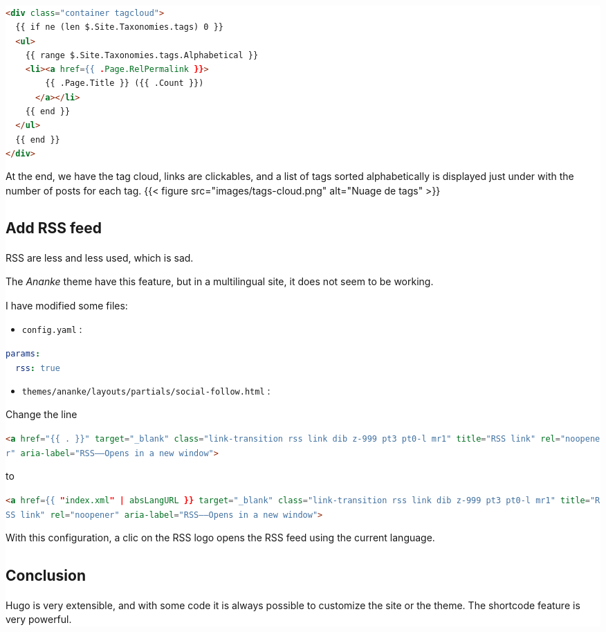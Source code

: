 ```html
<div class="container tagcloud">
  {{ if ne (len $.Site.Taxonomies.tags) 0 }}
  <ul>
    {{ range $.Site.Taxonomies.tags.Alphabetical }}
    <li><a href={{ .Page.RelPermalink }}>
        {{ .Page.Title }} ({{ .Count }})
      </a></li>
    {{ end }}
  </ul>
  {{ end }}
</div>
```

At the end, we have the tag cloud, links are clickables, and a list of tags sorted alphabetically is displayed just under with the number of posts for each tag.
{{< figure src="images/tags-cloud.png" alt="Nuage de tags" >}}


## Add RSS feed
RSS are less and less used, which is sad.

The *Ananke* theme have this feature, but in a multilingual site, it does not seem to be working.

I have modified some files:

- `config.yaml` : 
```yaml
params:
  rss: true
```

- `themes/ananke/layouts/partials/social-follow.html` :

Change the line

```html
<a href="{{ . }}" target="_blank" class="link-transition rss link dib z-999 pt3 pt0-l mr1" title="RSS link" rel="noopener" aria-label="RSS——Opens in a new window">
```

to

```html
<a href={{ "index.xml" | absLangURL }} target="_blank" class="link-transition rss link dib z-999 pt3 pt0-l mr1" title="RSS link" rel="noopener" aria-label="RSS——Opens in a new window">
```

With this configuration, a clic on the RSS logo opens the RSS feed using the current language.

## Conclusion
Hugo is very extensible, and with some code it is always possible to customize the site or the theme.
The shortcode feature is very powerful.